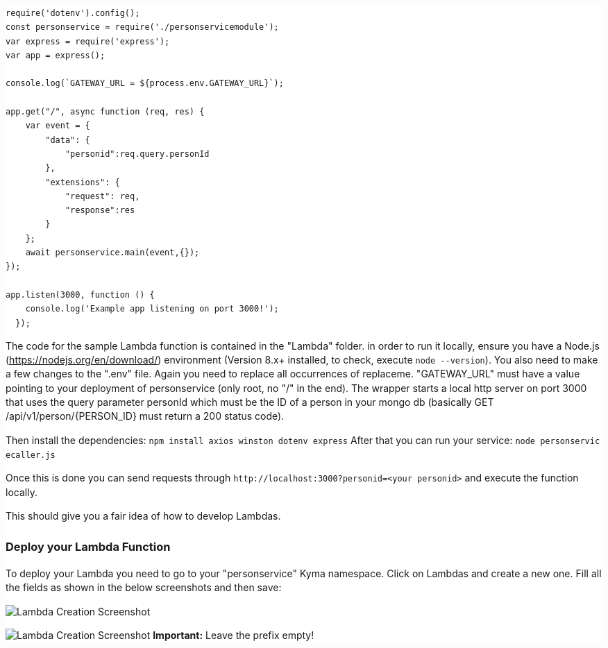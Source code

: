 ```
require('dotenv').config();
const personservice = require('./personservicemodule');
var express = require('express');
var app = express();

console.log(`GATEWAY_URL = ${process.env.GATEWAY_URL}`);

app.get("/", async function (req, res) {
    var event = {
        "data": {
            "personid":req.query.personId
        },
        "extensions": {
            "request": req,
            "response":res
        }
    };
    await personservice.main(event,{});
});

app.listen(3000, function () {
    console.log('Example app listening on port 3000!');
  });
```


The code for the sample Lambda function is contained in the "Lambda" folder. in order to run it locally, ensure you have a Node.js (https://nodejs.org/en/download/) environment (Version 8.x+ installed, to check, execute `node --version`). You also need to make a few changes to the ".env" file. Again you need to replace all occurrences of replaceme. "GATEWAY_URL" must have a value pointing to your deployment of personservice (only root, no "/" in the end).
The wrapper starts a local http server on port 3000 that uses the query parameter personId which must be the ID of a person in your mongo db (basically GET /api/v1/person/{PERSON_ID} must return a 200 status code). 

Then install the dependencies: `npm install axios winston dotenv express`
After that you can run your service: `node personservicecaller.js`

Once this is done you can send requests through `http://localhost:3000?personid=<your personid>` and execute the function locally.

This should give you a fair idea of how to develop Lambdas.


### Deploy your Lambda Function

To deploy your Lambda you need to go to your "personservice" Kyma namespace. Click on Lambdas and create a new one. Fill all the fields as shown in the below screenshots and then save:

![Lambda Creation Screenshot](images/lambda1.png)

![Lambda Creation Screenshot](images/lambda2.png)
**Important:** Leave the prefix empty!
